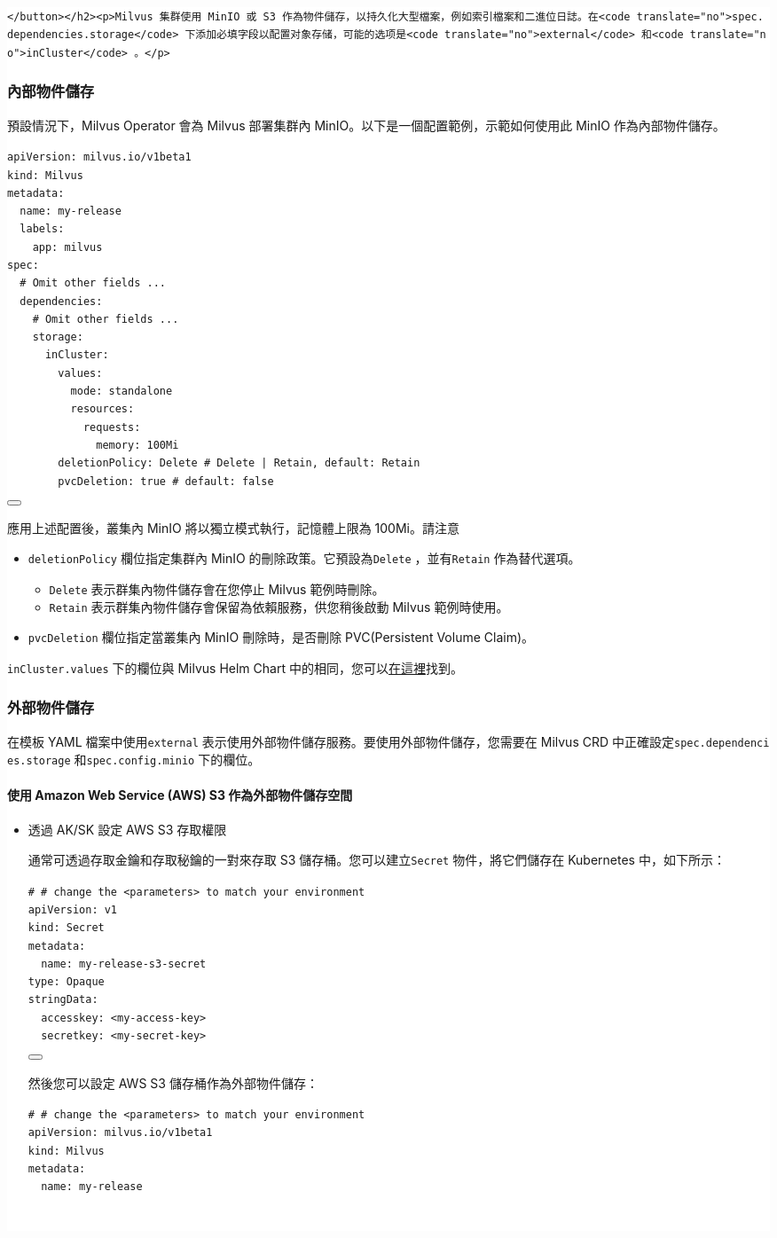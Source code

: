     </button></h2><p>Milvus 集群使用 MinIO 或 S3 作為物件儲存，以持久化大型檔案，例如索引檔案和二進位日誌。在<code translate="no">spec.dependencies.storage</code> 下添加必填字段以配置对象存储，可能的选项是<code translate="no">external</code> 和<code translate="no">inCluster</code> 。</p>
<h3 id="Internal-object-storage" class="common-anchor-header">內部物件儲存</h3><p>預設情況下，Milvus Operator 會為 Milvus 部署集群內 MinIO。以下是一個配置範例，示範如何使用此 MinIO 作為內部物件儲存。</p>
<pre><code translate="no" class="language-YAML">apiVersion: milvus.io/v1beta1
kind: Milvus
metadata:
  name: my-release
  labels:
    app: milvus
spec:
  <span class="hljs-comment"># Omit other fields ...</span>
  dependencies:
    <span class="hljs-comment"># Omit other fields ...</span>
    storage:
      inCluster:
        values:
          mode: standalone
          resources:
            requests:
              memory: 100Mi
        deletionPolicy: Delete <span class="hljs-comment"># Delete | Retain, default: Retain</span>
        pvcDeletion: true <span class="hljs-comment"># default: false</span>
<button class="copy-code-btn"></button></code></pre>
<p>應用上述配置後，叢集內 MinIO 將以獨立模式執行，記憶體上限為 100Mi。請注意</p>
<ul>
<li><p><code translate="no">deletionPolicy</code> 欄位指定集群內 MinIO 的刪除政策。它預設為<code translate="no">Delete</code> ，並有<code translate="no">Retain</code> 作為替代選項。</p>
<ul>
<li><code translate="no">Delete</code> 表示群集內物件儲存會在您停止 Milvus 範例時刪除。</li>
<li><code translate="no">Retain</code> 表示群集內物件儲存會保留為依賴服務，供您稍後啟動 Milvus 範例時使用。</li>
</ul></li>
<li><p><code translate="no">pvcDeletion</code> 欄位指定當叢集內 MinIO 刪除時，是否刪除 PVC(Persistent Volume Claim)。</p></li>
</ul>
<p><code translate="no">inCluster.values</code> 下的欄位與 Milvus Helm Chart 中的相同，您可以<a href="https://github.com/milvus-io/milvus-helm/blob/master/charts/minio/values.yaml">在這裡</a>找到。</p>
<h3 id="External-object-storage" class="common-anchor-header">外部物件儲存</h3><p>在模板 YAML 檔案中使用<code translate="no">external</code> 表示使用外部物件儲存服務。要使用外部物件儲存，您需要在 Milvus CRD 中正確設定<code translate="no">spec.dependencies.storage</code> 和<code translate="no">spec.config.minio</code> 下的欄位。</p>
<h4 id="Use-Amazon-Web-Service-AWS-S3-as-external-object-storage" class="common-anchor-header">使用 Amazon Web Service (AWS) S3 作為外部物件儲存空間</h4><ul>
<li><p>透過 AK/SK 設定 AWS S3 存取權限</p>
<p>通常可透過存取金鑰和存取秘鑰的一對來存取 S3 儲存桶。您可以建立<code translate="no">Secret</code> 物件，將它們儲存在 Kubernetes 中，如下所示：</p>
<pre><code translate="no" class="language-YAML"><span class="hljs-comment"># # change the &lt;parameters&gt; to match your environment</span>
apiVersion: v1
kind: Secret
metadata:
  name: my-release-s3-secret
<span class="hljs-built_in">type</span>: Opaque
stringData:
  accesskey: &lt;my-access-key&gt;
  secretkey: &lt;my-secret-key&gt;
<button class="copy-code-btn"></button></code></pre>
<p>然後您可以設定 AWS S3 儲存桶作為外部物件儲存：</p>
<pre><code translate="no" class="language-YAML"><span class="hljs-comment"># # change the &lt;parameters&gt; to match your environment</span>
apiVersion: milvus.io/v1beta1
kind: Milvus
metadata:
  name: my-release